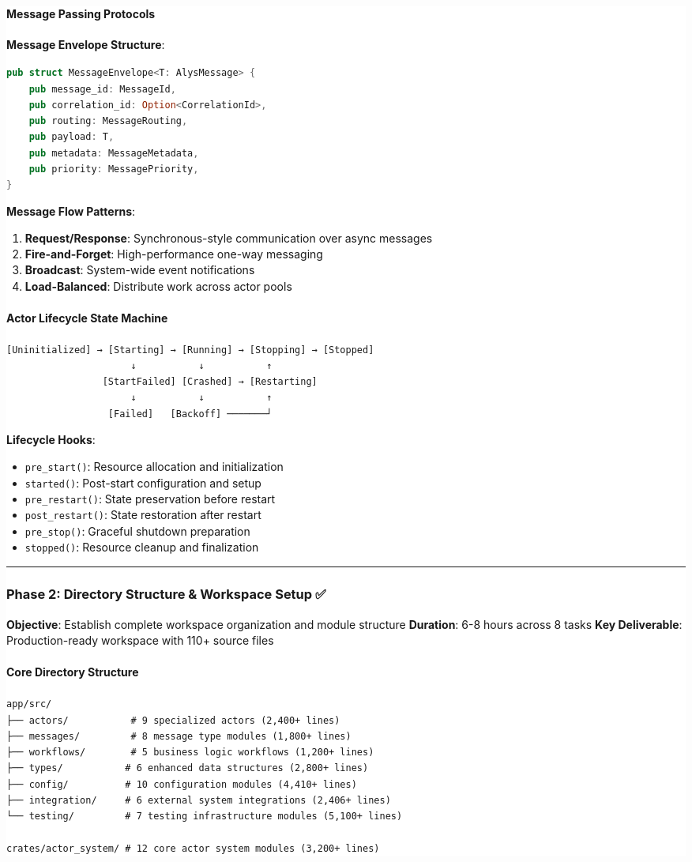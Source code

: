 #### Message Passing Protocols

**Message Envelope Structure**:
```rust
pub struct MessageEnvelope<T: AlysMessage> {
    pub message_id: MessageId,
    pub correlation_id: Option<CorrelationId>,
    pub routing: MessageRouting,
    pub payload: T,
    pub metadata: MessageMetadata,
    pub priority: MessagePriority,
}
```

**Message Flow Patterns**:
1. **Request/Response**: Synchronous-style communication over async messages
2. **Fire-and-Forget**: High-performance one-way messaging
3. **Broadcast**: System-wide event notifications
4. **Load-Balanced**: Distribute work across actor pools

#### Actor Lifecycle State Machine

```
[Uninitialized] → [Starting] → [Running] → [Stopping] → [Stopped]
                      ↓           ↓           ↑
                 [StartFailed] [Crashed] → [Restarting]
                      ↓           ↓           ↑
                  [Failed]   [Backoff] ───────┘
```

**Lifecycle Hooks**:
- `pre_start()`: Resource allocation and initialization
- `started()`: Post-start configuration and setup
- `pre_restart()`: State preservation before restart
- `post_restart()`: State restoration after restart
- `pre_stop()`: Graceful shutdown preparation
- `stopped()`: Resource cleanup and finalization

---

### Phase 2: Directory Structure & Workspace Setup ✅

**Objective**: Establish complete workspace organization and module structure
**Duration**: 6-8 hours across 8 tasks
**Key Deliverable**: Production-ready workspace with 110+ source files

#### Core Directory Structure

```
app/src/
├── actors/           # 9 specialized actors (2,400+ lines)
├── messages/         # 8 message type modules (1,800+ lines)
├── workflows/        # 5 business logic workflows (1,200+ lines)
├── types/           # 6 enhanced data structures (2,800+ lines)
├── config/          # 10 configuration modules (4,410+ lines)
├── integration/     # 6 external system integrations (2,406+ lines)
└── testing/         # 7 testing infrastructure modules (5,100+ lines)

crates/actor_system/ # 12 core actor system modules (3,200+ lines)
```
